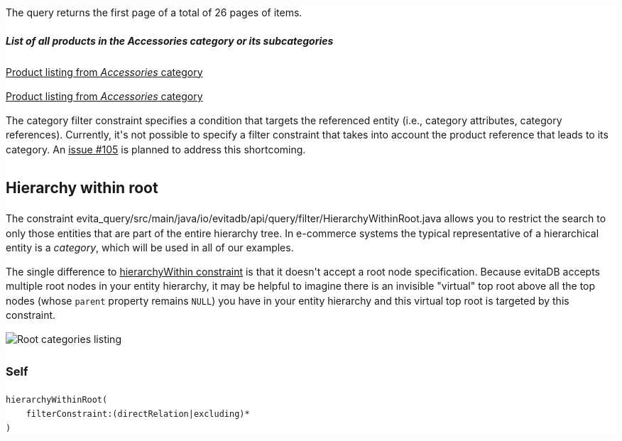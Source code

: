 The query returns the first page of a total of 26 pages of items.

<Note type="info">

<NoteTitle toggles="true">

##### List of all products in the *Accessories* category or its subcategories
</NoteTitle>

<LanguageSpecific to="evitaql,java">

<MDInclude>[Product listing from *Accessories* category](/docs/user/en/query/filtering/examples/hierarchy/hierarchy-within-reference-simple.evitaql.md)</MDInclude>

</LanguageSpecific>

<LanguageSpecific to="graphql">

<MDInclude>[Product listing from *Accessories* category](/docs/user/en/query/filtering/examples/hierarchy/hierarchy-within-reference-simple.graphql.json.md)</MDInclude>

</LanguageSpecific>

</Note>

The category filter constraint specifies a condition that targets the referenced entity (i.e., category attributes,
category references). Currently, it's not possible to specify a filter constraint that takes into account the product
reference that leads to its category. An [issue #105](https://github.com/FgForrest/evitaDB/issues/105) is planned to
address this shortcoming.

## Hierarchy within root

The constraint <SourceClass>evita_query/src/main/java/io/evitadb/api/query/filter/HierarchyWithinRoot.java</SourceClass>
allows you to restrict the search to only those entities that are part of the entire hierarchy tree. In e-commerce
systems the typical representative of a hierarchical entity is a *category*, which will be used in all of our examples.

The single difference to [hierarchyWithin constraint](#hierarchy-within) is that it doesn't accept a root node 
specification. Because evitaDB accepts multiple root nodes in your entity hierarchy, it may be helpful to imagine
there is an invisible "virtual" top root above all the top nodes (whose `parent` property remains `NULL`) you have in 
your entity hierarchy and this virtual top root is targeted by this constraint.

![Root categories listing](assets/category-listing.png "Root categories listing")

### Self

```evitaql-syntax
hierarchyWithinRoot(
    filterConstraint:(directRelation|excluding)*
)
```
